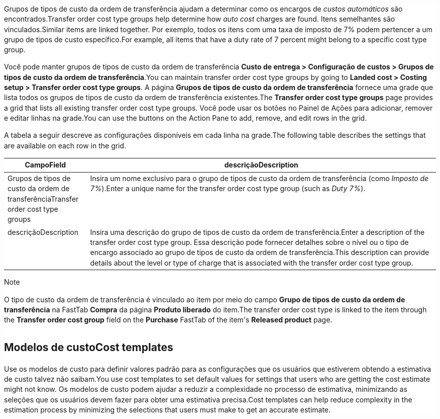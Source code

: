 <span data-ttu-id="7b4d6-206">Grupos de tipos de custo da ordem de transferência ajudam a determinar como os encargos de *custos automáticos* são encontrados.</span><span class="sxs-lookup"><span data-stu-id="7b4d6-206">Transfer order cost type groups help determine how *auto cost* charges are found.</span></span> <span data-ttu-id="7b4d6-207">Itens semelhantes são vinculados.</span><span class="sxs-lookup"><span data-stu-id="7b4d6-207">Similar items are linked together.</span></span> <span data-ttu-id="7b4d6-208">Por exemplo, todos os itens com uma taxa de imposto de 7% podem pertencer a um grupo de tipos de custo específico.</span><span class="sxs-lookup"><span data-stu-id="7b4d6-208">For example, all items that have a duty rate of 7 percent might belong to a specific cost type group.</span></span>

<span data-ttu-id="7b4d6-209">Você pode manter grupos de tipos de custo da ordem de transferência **Custo de entrega \> Configuração de custos \> Grupos de tipos de custo da ordem de transferência**.</span><span class="sxs-lookup"><span data-stu-id="7b4d6-209">You can maintain transfer order cost type groups by going to **Landed cost \> Costing setup \> Transfer order cost type groups**.</span></span> <span data-ttu-id="7b4d6-210">A página **Grupos de tipos de custo da ordem de transferência** fornece uma grade que lista todos os grupos de tipos de custo da ordem de transferência existentes.</span><span class="sxs-lookup"><span data-stu-id="7b4d6-210">The **Transfer order cost type groups** page provides a grid that lists all existing transfer order cost type groups.</span></span> <span data-ttu-id="7b4d6-211">Você pode usar os botões no Painel de Ações para adicionar, remover e editar linhas na grade.</span><span class="sxs-lookup"><span data-stu-id="7b4d6-211">You can use the buttons on the Action Pane to add, remove, and edit rows in the grid.</span></span>

<span data-ttu-id="7b4d6-212">A tabela a seguir descreve as configurações disponíveis em cada linha na grade.</span><span class="sxs-lookup"><span data-stu-id="7b4d6-212">The following table describes the settings that are available on each row in the grid.</span></span>

| <span data-ttu-id="7b4d6-213">Campo</span><span class="sxs-lookup"><span data-stu-id="7b4d6-213">Field</span></span> | <span data-ttu-id="7b4d6-214">descrição</span><span class="sxs-lookup"><span data-stu-id="7b4d6-214">Description</span></span> |
|---|---|
| <span data-ttu-id="7b4d6-215">Grupos de tipos de custo da ordem de transferência</span><span class="sxs-lookup"><span data-stu-id="7b4d6-215">Transfer order cost type groups</span></span> | <span data-ttu-id="7b4d6-216">Insira um nome exclusivo para o grupo de tipos de custo da ordem de transferência (como *Imposto de 7%*).</span><span class="sxs-lookup"><span data-stu-id="7b4d6-216">Enter a unique name for the transfer order cost type group (such as *Duty 7%*).</span></span> |
| <span data-ttu-id="7b4d6-217">descrição</span><span class="sxs-lookup"><span data-stu-id="7b4d6-217">Description</span></span> | <span data-ttu-id="7b4d6-218">Insira uma descrição do grupo de tipos de custo da ordem de transferência.</span><span class="sxs-lookup"><span data-stu-id="7b4d6-218">Enter a description of the transfer order cost type group.</span></span> <span data-ttu-id="7b4d6-219">Essa descrição pode fornecer detalhes sobre o nível ou o tipo de encargo associado ao grupo de tipos de custo da ordem de transferência.</span><span class="sxs-lookup"><span data-stu-id="7b4d6-219">This description can provide details about the level or type of charge that is associated with the transfer order cost type group.</span></span> |

> [!NOTE]
> <span data-ttu-id="7b4d6-220">O tipo de custo da ordem de transferência é vinculado ao item por meio do campo **Grupo de tipos de custo da ordem de transferência** na FastTab **Compra** da página **Produto liberado** do item.</span><span class="sxs-lookup"><span data-stu-id="7b4d6-220">The transfer order cost type is linked to the item through the **Transfer order cost group** field on the **Purchase** FastTab of the item's **Released product** page.</span></span>

## <a name="cost-templates"></a><span data-ttu-id="7b4d6-221">Modelos de custo</span><span class="sxs-lookup"><span data-stu-id="7b4d6-221">Cost templates</span></span>

<span data-ttu-id="7b4d6-222">Use os modelos de custo para definir valores padrão para as configurações que os usuários que estiverem obtendo a estimativa de custo talvez não saibam.</span><span class="sxs-lookup"><span data-stu-id="7b4d6-222">You use cost templates to set default values for settings that users who are getting the cost estimate might not know.</span></span> <span data-ttu-id="7b4d6-223">Os modelos de custo podem ajudar a reduzir a complexidade no processo de estimativa, minimizando as seleções que os usuários devem fazer para obter uma estimativa precisa.</span><span class="sxs-lookup"><span data-stu-id="7b4d6-223">Cost templates can help reduce complexity in the estimation process by minimizing the selections that users must make to get an accurate estimate.</span></span>

